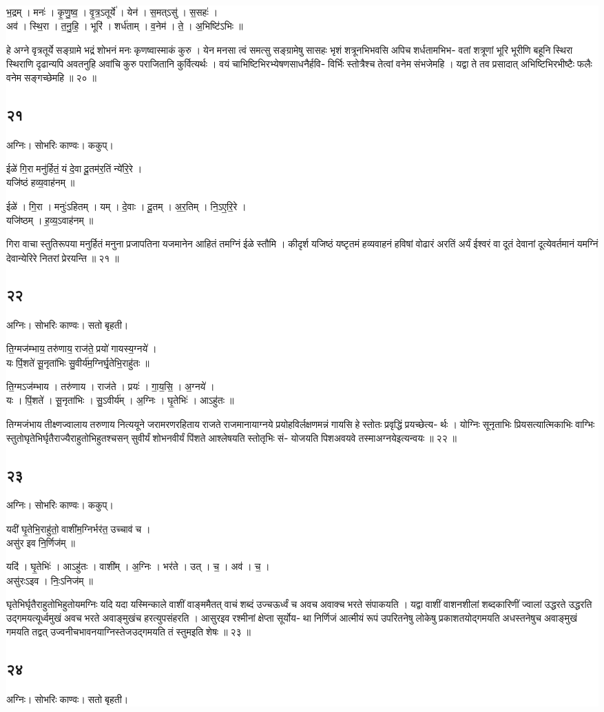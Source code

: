 भ॒द्रम् । मनः॑ । कृ॒णु॒ष्व॒ । वृ॒त्र॒ऽतूर्ये॑ । येन॑ । स॒मत्ऽसु॑ । स॒सहः॑ ।  
अव॑ । स्थि॒रा । त॒नु॒हि॒ । भूरि॑ । शर्ध॑ताम् । व॒नेम॑ । ते॒ । अ॒भिष्टि॑ऽभिः ॥

हे अग्ने वृत्रतूर्ये सङ्ग्रामे भद्रं शोभनं मनः कृणष्वास्माकं कुरु । येन मनसा त्वं समत्सु सङ्ग्रामेषु सासहः भृशं शत्रूनभिभवसि अपिच शर्धतामभिभ- वतां शत्रूणां भूरि भूरीणि बहूनि स्थिरा स्थिराणि दृढान्यपि अवतनुहि अवांचि कुरु पराजितानि कुर्वित्यर्थः । वयं चाभिष्टिभिरभ्येषणसाधनैर्हवि- विर्भिः स्तोत्रैश्च तेत्वां वनेम संभजेमहि । यद्वा ते तव प्रसादात् अभिष्टिभिरभीष्टैः फलैः वनेम सङ्गच्छेमहि ॥ २० ॥

## २१
अग्निः। सोभरिः काण्वः। ककुप्।

ईळे॑ गि॒रा मनु॑र्हितं॒ यं दे॒वा दू॒तम॑र॒तिं न्ये॑रि॒रे ।  
यजि॑ष्ठं हव्य॒वाह॑नम् ॥

ईळे॑ । गि॒रा । मनुः॑ऽहितम् । यम् । दे॒वाः । दू॒तम् । अ॒र॒तिम् । नि॒ऽए॒रि॒रे ।  
यजि॑ष्ठम् । ह॒व्य॒ऽवाह॑नम् ॥

गिरा वाचा स्तुतिरूपया मनुर्हितं मनुना प्रजापतिना यजमानेन आहितं तमग्निं ईळे स्तौमि । कीदृर्श यजिष्ठं यष्टृतमं हव्यवाहनं हविषां वोढारं अरतिं अर्यं ईश्वरं वा दूतं देवानां दूत्येवर्तमानं यमग्निं देवान्येरिरे नितरां प्रेरयन्ति ॥ २१ ॥

## २२
अग्निः। सोभरिः काण्वः। सतो बृहती।

ति॒ग्मज॑म्भाय॒ तरु॑णाय॒ राज॑ते॒ प्रयो॑ गायस्य॒ग्नये॑ ।  
यः पिं॒शते॑ सू॒नृता॑भिः सु॒वीर्य॑म॒ग्निर्घृ॒तेभि॒राहु॑तः ॥

ति॒ग्मऽज॑म्भाय । तरु॑णाय । राज॑ते । प्रयः॑ । गा॒य॒सि॒ । अ॒ग्नये॑ ।  
यः । पिं॒शते॑ । सू॒नृता॑भिः । सु॒ऽवीर्य॑म् । अ॒ग्निः । घृ॒तेभिः॑ । आऽहु॑तः ॥

तिग्मजंभाय तीक्ष्णज्वालाय तरुणाय नित्ययूने जरामरणरहिताय राजते राजमानायाग्नये प्रयोहविर्लक्षणमन्नं गायसि हे स्तोतः प्रवृद्धिं प्रयच्छेत्य- र्थः । योग्निः सूनृताभिः प्रियसत्यात्मिकाभिः वाग्भिः स्तुतोघृतेभिर्घृतैराज्यैराहुतोभिहुतश्चसन् सुवीर्यं शोभनवीर्यं पिंशते आश्लेषयति स्तोतृभिः सं- योजयति पिशअवयवे तस्माअग्नयेइत्यन्वयः ॥ २२ ॥

## २३
अग्निः। सोभरिः काण्वः। ककुप्।

यदी॑ घृ॒तेभि॒राहु॑तो॒ वाशी॑म॒ग्निर्भर॑त॒ उच्चाव॑ च ।  
असु॑र इव नि॒र्णिज॑म् ॥

यदि॑ । घृ॒तेभिः॑ । आऽहु॑तः । वाशी॑म् । अ॒ग्निः । भर॑ते । उत् । च॒ । अव॑ । च॒ ।  
असु॑रःऽइव । निः॒ऽनिज॑म् ॥

घृतेभिर्घृतैराहुतोभिहुतोयमग्निः यदि यदा यस्मिन्काले वाशीं वाङ्ममैतत् वाचं शब्दं उज्चऊर्ध्वं च अवच अवाक्च भरते संपाकयति । यद्वा वाशीं वाशनशीलां शब्दकारिणीं ज्वालां उद्धरते उद्धरति उद्गमयत्यूर्ध्वमुखं अवच भरते अवाङ्मुखंच हरत्युपसंहरति । आसुरइव रश्मीनां क्षेप्ता सूर्योय- था निर्णिजं आत्मीयं रूपं उपरितनेषु लोकेषु प्रकाशतयोद्गमयति अधस्तनेषुच अवाङ्मुखं गमयति तद्वत् उज्वनीचभावनयाग्निस्तेजउद्गमयति तं स्तुमइति शेषः ॥ २३ ॥

## २४
अग्निः। सोभरिः काण्वः। सतो बृहती।
